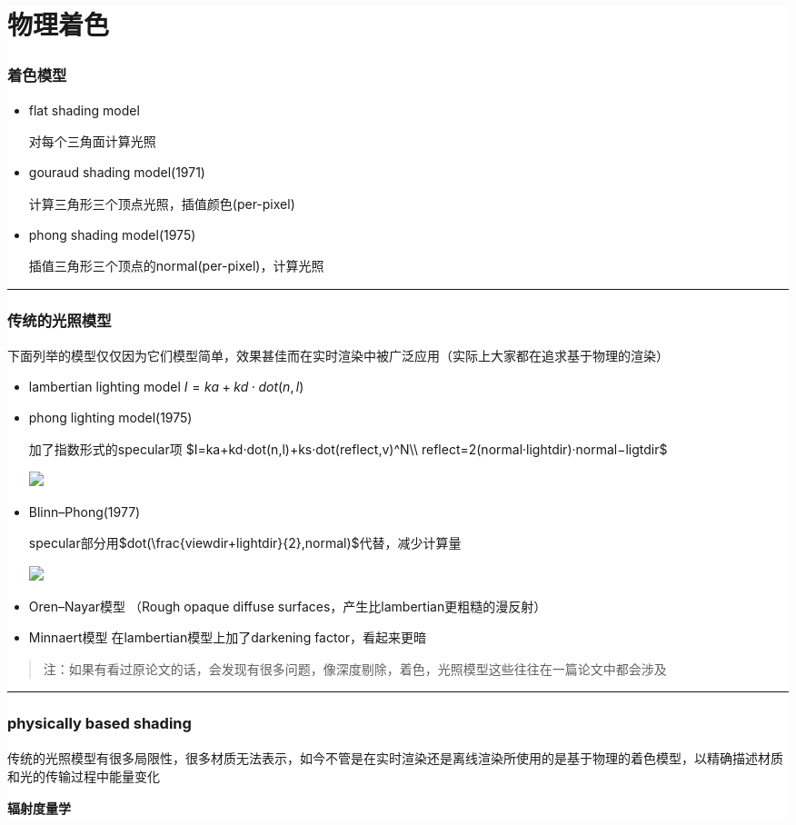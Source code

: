 # 物理着色

### 着色模型

- flat shading model

    对每个三角面计算光照

- gouraud shading model(1971)

    计算三角形三个顶点光照，插值颜色(per-pixel)

- phong shading model(1975)

    插值三角形三个顶点的normal(per-pixel)，计算光照

---

### 传统的光照模型

下面列举的模型仅仅因为它们模型简单，效果甚佳而在实时渲染中被广泛应用（实际上大家都在追求基于物理的渲染）

- lambertian lighting model
     $I=ka+kd·dot(n,l)$

- phong lighting model(1975)

    加了指数形式的specular项
     $I=ka+kd·dot(n,l)+ks·dot(reflect,v)^N\\ 
     reflect=2(normal·lightdir)·normal−ligtdir$

    ![](https://upload.wikimedia.org/wikipedia/commons/6/6b/Phong_components_version_4.png)


- Blinn–Phong(1977)
    <!-- 由Torrance and Sparrow 1967年的文章启发， -->
    specular部分用$dot(\frac{viewdir+lightdir}{2},normal)$代替，减少计算量

    ![](https://upload.wikimedia.org/wikipedia/commons/thumb/e/e9/Blinn_phong_comparison.png/600px-Blinn_phong_comparison.png)


- Oren–Nayar模型
  （Rough opaque diffuse surfaces，产生比lambertian更粗糙的漫反射）

- Minnaert模型 
    在lambertian模型上加了darkening factor，看起来更暗



>注：如果有看过原论文的话，会发现有很多问题，像深度剔除，着色，光照模型这些往往在一篇论文中都会涉及

---

### physically based shading

传统的光照模型有很多局限性，很多材质无法表示，如今不管是在实时渲染还是离线渲染所使用的是基于物理的着色模型，以精确描述材质和光的传输过程中能量变化

**辐射度量学**

